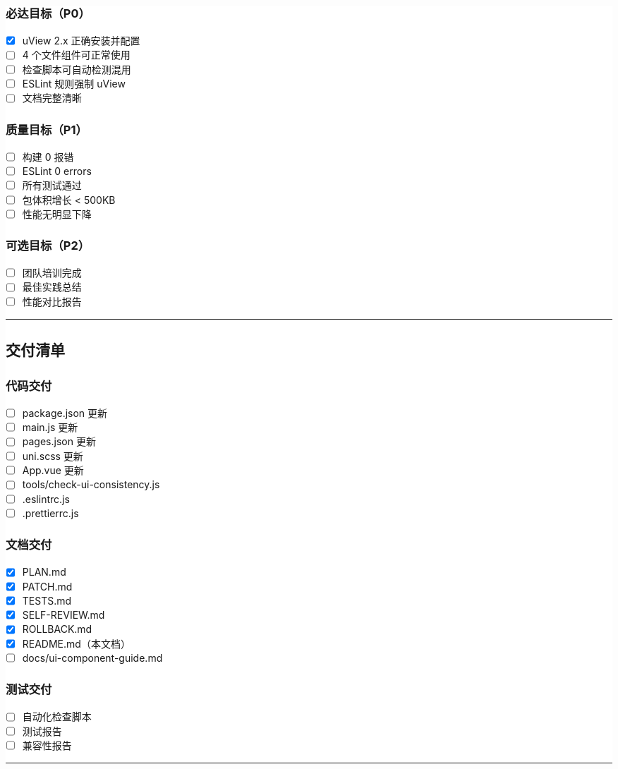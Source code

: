 ### 必达目标（P0）

- [x] uView 2.x 正确安装并配置
- [ ] 4 个文件组件可正常使用
- [ ] 检查脚本可自动检测混用
- [ ] ESLint 规则强制 uView
- [ ] 文档完整清晰

### 质量目标（P1）

- [ ] 构建 0 报错
- [ ] ESLint 0 errors
- [ ] 所有测试通过
- [ ] 包体积增长 < 500KB
- [ ] 性能无明显下降

### 可选目标（P2）

- [ ] 团队培训完成
- [ ] 最佳实践总结
- [ ] 性能对比报告

---

## 交付清单

### 代码交付

- [ ] package.json 更新
- [ ] main.js 更新
- [ ] pages.json 更新
- [ ] uni.scss 更新
- [ ] App.vue 更新
- [ ] tools/check-ui-consistency.js
- [ ] .eslintrc.js
- [ ] .prettierrc.js

### 文档交付

- [x] PLAN.md
- [x] PATCH.md
- [x] TESTS.md
- [x] SELF-REVIEW.md
- [x] ROLLBACK.md
- [x] README.md（本文档）
- [ ] docs/ui-component-guide.md

### 测试交付

- [ ] 自动化检查脚本
- [ ] 测试报告
- [ ] 兼容性报告

---
